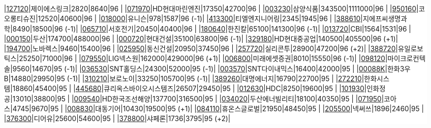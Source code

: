 |[127120](https://finance.daum.net/quotes/A127120)|제이에스링크|2820|8640|96 |
|[071970](https://finance.daum.net/quotes/A071970)|HD현대마린엔진|17350|42700|96 |
|[003230](https://finance.daum.net/quotes/A003230)|삼양식품|343500|1111000|96 |
|[950160](https://finance.daum.net/quotes/A950160)|코오롱티슈진|12520|40600|96 |
|[018000](https://finance.daum.net/quotes/A018000)|유니슨|978|1587|96 (-1)|
|[413300](https://finance.daum.net/quotes/A413300)|티엘엔지니어링|2345|1945|96 |
|[388610](https://finance.daum.net/quotes/A388610)|지에프씨생명과학|8490|18500|96 (-1)|
|[065710](https://finance.daum.net/quotes/A065710)|서호전기|20450|40400|96 |
|[180640](https://finance.daum.net/quotes/A180640)|한진칼|65100|141300|96 (-1)|
|[013720](https://finance.daum.net/quotes/A013720)|CBI|1564|1531|96 |
|[000150](https://finance.daum.net/quotes/A000150)|두산|174700|488000|96 |
|[000720](https://finance.daum.net/quotes/A000720)|현대건설|35100|63800|96 (-1)|
|[329180](https://finance.daum.net/quotes/A329180)|HD현대중공업|140500|405500|96 (+1)|
|[194700](https://finance.daum.net/quotes/A194700)|노바렉스|9460|15400|96 |
|[025950](https://finance.daum.net/quotes/A025950)|동신건설|20950|37450|96 |
|[257720](https://finance.daum.net/quotes/A257720)|실리콘투|28900|47200|96 (+2)|
|[388720](https://finance.daum.net/quotes/A388720)|유일로보틱스|25250|71000|96 |
|[079550](https://finance.daum.net/quotes/A079550)|LIG넥스원|162000|429000|96 (+1)|
|[006800](https://finance.daum.net/quotes/A006800)|미래에셋증권|8010|15550|96 (-1)|
|[098120](https://finance.daum.net/quotes/A098120)|마이크로컨텍솔|9560|14670|95 (-1)|
|[036530](https://finance.daum.net/quotes/A036530)|SNT홀딩스|24300|52000|95 (-1)|
|[003570](https://finance.daum.net/quotes/A003570)|SNT다이내믹스|16400|42000|95 |
|[00088K](https://finance.daum.net/quotes/A00088K)|한화3우B|14880|29950|95 (-1)|
|[310210](https://finance.daum.net/quotes/A310210)|보로노이|33250|105700|95 (-1)|
|[389260](https://finance.daum.net/quotes/A389260)|대명에너지|16790|22700|95 |
|[272210](https://finance.daum.net/quotes/A272210)|한화시스템|18860|45400|95 |
|[445680](https://finance.daum.net/quotes/A445680)|큐리옥스바이오시스템즈|26507|29450|95 |
|[012630](https://finance.daum.net/quotes/A012630)|HDC|8250|19600|95 |
|[101930](https://finance.daum.net/quotes/A101930)|인화정공|13010|38800|95 |
|[009540](https://finance.daum.net/quotes/A009540)|HD한국조선해양|137700|316500|95 |
|[034020](https://finance.daum.net/quotes/A034020)|두산에너빌리티|18100|40350|95 |
|[071950](https://finance.daum.net/quotes/A071950)|코아스|4745|9670|95 |
|[008830](https://finance.daum.net/quotes/A008830)|대동기어|10430|19500|95 (+1)|
|[084110](https://finance.daum.net/quotes/A084110)|휴온스글로벌|21950|48450|95 |
|[205500](https://finance.daum.net/quotes/A205500)|넥써쓰|1896|2460|95 |
|[376300](https://finance.daum.net/quotes/A376300)|디어유|25600|54600|95 |
|[378800](https://finance.daum.net/quotes/A378800)|샤페론|1736|3795|95 (+2)|